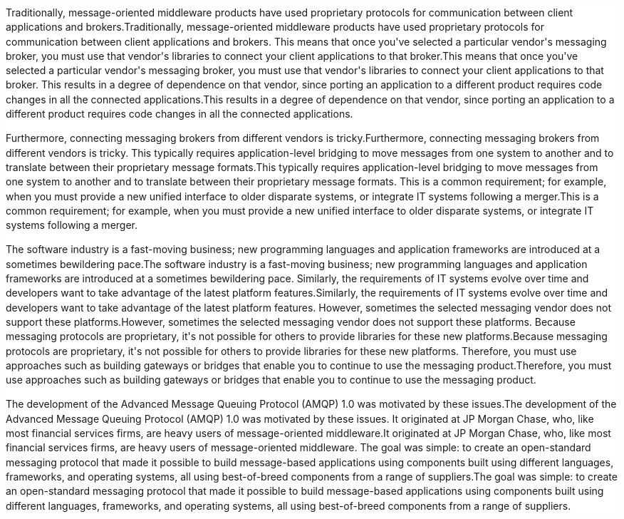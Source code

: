 <span data-ttu-id="ea7ff-109">Traditionally, message-oriented middleware products have used proprietary protocols for communication between client applications and brokers.</span><span class="sxs-lookup"><span data-stu-id="ea7ff-109">Traditionally, message-oriented middleware products have used proprietary protocols for communication between client applications and brokers.</span></span> <span data-ttu-id="ea7ff-110">This means that once you've selected a particular vendor's messaging broker, you must use that vendor's libraries to connect your client applications to that broker.</span><span class="sxs-lookup"><span data-stu-id="ea7ff-110">This means that once you've selected a particular vendor's messaging broker, you must use that vendor's libraries to connect your client applications to that broker.</span></span> <span data-ttu-id="ea7ff-111">This results in a degree of dependence on that vendor, since porting an application to a different product requires code changes in all the connected applications.</span><span class="sxs-lookup"><span data-stu-id="ea7ff-111">This results in a degree of dependence on that vendor, since porting an application to a different product requires code changes in all the connected applications.</span></span> 

<span data-ttu-id="ea7ff-112">Furthermore, connecting messaging brokers from different vendors is tricky.</span><span class="sxs-lookup"><span data-stu-id="ea7ff-112">Furthermore, connecting messaging brokers from different vendors is tricky.</span></span> <span data-ttu-id="ea7ff-113">This typically requires application-level bridging to move messages from one system to another and to translate between their proprietary message formats.</span><span class="sxs-lookup"><span data-stu-id="ea7ff-113">This typically requires application-level bridging to move messages from one system to another and to translate between their proprietary message formats.</span></span> <span data-ttu-id="ea7ff-114">This is a common requirement; for example, when you must provide a new unified interface to older disparate systems, or integrate IT systems following a merger.</span><span class="sxs-lookup"><span data-stu-id="ea7ff-114">This is a common requirement; for example, when you must provide a new unified interface to older disparate systems, or integrate IT systems following a merger.</span></span>

<span data-ttu-id="ea7ff-115">The software industry is a fast-moving business; new programming languages and application frameworks are introduced at a sometimes bewildering pace.</span><span class="sxs-lookup"><span data-stu-id="ea7ff-115">The software industry is a fast-moving business; new programming languages and application frameworks are introduced at a sometimes bewildering pace.</span></span> <span data-ttu-id="ea7ff-116">Similarly, the requirements of IT systems evolve over time and developers want to take advantage of the latest platform features.</span><span class="sxs-lookup"><span data-stu-id="ea7ff-116">Similarly, the requirements of IT systems evolve over time and developers want to take advantage of the latest platform features.</span></span> <span data-ttu-id="ea7ff-117">However, sometimes the selected messaging vendor does not support these platforms.</span><span class="sxs-lookup"><span data-stu-id="ea7ff-117">However, sometimes the selected messaging vendor does not support these platforms.</span></span> <span data-ttu-id="ea7ff-118">Because messaging protocols are proprietary, it's not possible for others to provide libraries for these new platforms.</span><span class="sxs-lookup"><span data-stu-id="ea7ff-118">Because messaging protocols are proprietary, it's not possible for others to provide libraries for these new platforms.</span></span> <span data-ttu-id="ea7ff-119">Therefore, you must use approaches such as building gateways or bridges that enable you to continue to use the messaging product.</span><span class="sxs-lookup"><span data-stu-id="ea7ff-119">Therefore, you must use approaches such as building gateways or bridges that enable you to continue to use the messaging product.</span></span>

<span data-ttu-id="ea7ff-120">The development of the Advanced Message Queuing Protocol (AMQP) 1.0 was motivated by these issues.</span><span class="sxs-lookup"><span data-stu-id="ea7ff-120">The development of the Advanced Message Queuing Protocol (AMQP) 1.0 was motivated by these issues.</span></span> <span data-ttu-id="ea7ff-121">It originated at JP Morgan Chase, who, like most financial services firms, are heavy users of message-oriented middleware.</span><span class="sxs-lookup"><span data-stu-id="ea7ff-121">It originated at JP Morgan Chase, who, like most financial services firms, are heavy users of message-oriented middleware.</span></span> <span data-ttu-id="ea7ff-122">The goal was simple: to create an open-standard messaging protocol that made it possible to build message-based applications using components built using different languages, frameworks, and operating systems, all using best-of-breed components from a range of suppliers.</span><span class="sxs-lookup"><span data-stu-id="ea7ff-122">The goal was simple: to create an open-standard messaging protocol that made it possible to build message-based applications using components built using different languages, frameworks, and operating systems, all using best-of-breed components from a range of suppliers.</span></span>
